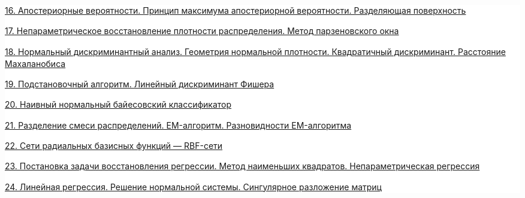 [16. Апостериорные вероятности. Принцип максимума апостериорной вероятности. Разделяющая поверхность](https://github.com/Elzara20/university/blob/master/EXAM/ReadMeSMPRexam.md#15-%D0%B2%D0%B5%D1%80%D0%BE%D1%8F%D1%82%D0%BD%D0%BE%D1%81%D1%82%D0%BD%D0%B0%D1%8F-%D0%BF%D0%BE%D1%81%D1%82%D0%B0%D0%BD%D0%BE%D0%B2%D0%BA%D0%B0-%D0%B7%D0%B0%D0%B4%D0%B0%D1%87%D0%B8-%D0%BA%D0%BB%D0%B0%D1%81%D1%81%D0%B8%D1%84%D0%B8%D0%BA%D0%B0%D1%86%D0%B8%D0%B8-%D1%84%D1%83%D0%BD%D0%BA%D1%86%D0%B8%D0%BE%D0%BD%D0%B0%D0%BB-%D1%81%D1%80%D0%B5%D0%B4%D0%BD%D0%B5%D0%B3%D0%BE-%D1%80%D0%B8%D1%81%D0%BA%D0%B0-%D0%BE%D0%BF%D1%82%D0%B8%D0%BC%D0%B0%D0%BB%D1%8C%D0%BD%D0%BE%D0%B5-%D0%B1%D0%B0%D0%B9%D0%B5%D1%81%D0%BE%D0%B2%D1%81%D0%BA%D0%BE%D0%B5-%D1%80%D0%B5%D1%88%D0%B0%D1%8E%D1%89%D0%B5%D0%B5-%D0%BF%D1%80%D0%B0%D0%B2%D0%B8%D0%BB%D0%BE)

[17. Непараметрическое восстановление плотности распределения. Метод парзеновского окнa](https://github.com/Elzara20/university/blob/master/EXAM/ReadMeSMPRexam.md#17-%D0%BD%D0%B5%D0%BF%D0%B0%D1%80%D0%B0%D0%BC%D0%B5%D1%82%D1%80%D0%B8%D1%87%D0%B5%D1%81%D0%BA%D0%BE%D0%B5-%D0%B2%D0%BE%D1%81%D1%81%D1%82%D0%B0%D0%BD%D0%BE%D0%B2%D0%BB%D0%B5%D0%BD%D0%B8%D0%B5-%D0%BF%D0%BB%D0%BE%D1%82%D0%BD%D0%BE%D1%81%D1%82%D0%B8-%D1%80%D0%B0%D1%81%D0%BF%D1%80%D0%B5%D0%B4%D0%B5%D0%BB%D0%B5%D0%BD%D0%B8%D1%8F-%D0%BC%D0%B5%D1%82%D0%BE%D0%B4-%D0%BF%D0%B0%D1%80%D0%B7%D0%B5%D0%BD%D0%BE%D0%B2%D1%81%D0%BA%D0%BE%D0%B3%D0%BE-%D0%BE%D0%BA%D0%BD%D0%B0)

[18. Нормальный дискриминантный анализ. Геометрия нормальной плотности. Квадратичный дискриминант. Расстояние Махаланобиса](https://github.com/Elzara20/university/blob/master/EXAM/ReadMeSMPRexam.md#18-%D0%BD%D0%BE%D1%80%D0%BC%D0%B0%D0%BB%D1%8C%D0%BD%D1%8B%D0%B9-%D0%B4%D0%B8%D1%81%D0%BA%D1%80%D0%B8%D0%BC%D0%B8%D0%BD%D0%B0%D0%BD%D1%82%D0%BD%D1%8B%D0%B9-%D0%B0%D0%BD%D0%B0%D0%BB%D0%B8%D0%B7-%D0%B3%D0%B5%D0%BE%D0%BC%D0%B5%D1%82%D1%80%D0%B8%D1%8F-%D0%BD%D0%BE%D1%80%D0%BC%D0%B0%D0%BB%D1%8C%D0%BD%D0%BE%D0%B9-%D0%BF%D0%BB%D0%BE%D1%82%D0%BD%D0%BE%D1%81%D1%82%D0%B8-%D0%BA%D0%B2%D0%B0%D0%B4%D1%80%D0%B0%D1%82%D0%B8%D1%87%D0%BD%D1%8B%D0%B9-%D0%B4%D0%B8%D1%81%D0%BA%D1%80%D0%B8%D0%BC%D0%B8%D0%BD%D0%B0%D0%BD%D1%82-%D1%80%D0%B0%D1%81%D1%81%D1%82%D0%BE%D1%8F%D0%BD%D0%B8%D0%B5-%D0%BC%D0%B0%D1%85%D0%B0%D0%BB%D0%B0%D0%BD%D0%BE%D0%B1%D0%B8%D1%81%D0%B0)

[19. Подстановочный алгоритм. Линейный дискриминант Фишера](https://github.com/Elzara20/university/blob/master/EXAM/ReadMeSMPRexam.md#19-%D0%BF%D0%BE%D0%B4%D1%81%D1%82%D0%B0%D0%BD%D0%BE%D0%B2%D0%BE%D1%87%D0%BD%D1%8B%D0%B9-%D0%B0%D0%BB%D0%B3%D0%BE%D1%80%D0%B8%D1%82%D0%BC-%D0%BB%D0%B8%D0%BD%D0%B5%D0%B9%D0%BD%D1%8B%D0%B9-%D0%B4%D0%B8%D1%81%D0%BA%D1%80%D0%B8%D0%BC%D0%B8%D0%BD%D0%B0%D0%BD%D1%82-%D1%84%D0%B8%D1%88%D0%B5%D1%80%D0%B0)

[20. Наивный нормальный байесовский классификатор](https://github.com/Elzara20/university/blob/master/EXAM/ReadMeSMPRexam.md#20-%D0%BD%D0%B0%D0%B8%D0%B2%D0%BD%D1%8B%D0%B9-%D0%BD%D0%BE%D1%80%D0%BC%D0%B0%D0%BB%D1%8C%D0%BD%D1%8B%D0%B9-%D0%B1%D0%B0%D0%B9%D0%B5%D1%81%D0%BE%D0%B2%D1%81%D0%BA%D0%B8%D0%B9-%D0%BA%D0%BB%D0%B0%D1%81%D1%81%D0%B8%D1%84%D0%B8%D0%BA%D0%B0%D1%82%D0%BE%D1%80)

[21. Разделение смеси распределений. EM-алгоритм. Разновидности EM-алгоритма]()

[22. Сети радиальных базисных функций — RBF-сети]()

[23. Постановка задачи восстановления регрессии. Метод наименьших квадратов. Непараметрическая регрессия](https://github.com/Elzara20/university/blob/master/EXAM/ReadMeSMPRexam.md#23-%D0%BF%D0%BE%D1%81%D1%82%D0%B0%D0%BD%D0%BE%D0%B2%D0%BA%D0%B0-%D0%B7%D0%B0%D0%B4%D0%B0%D1%87%D0%B8-%D0%B2%D0%BE%D1%81%D1%81%D1%82%D0%B0%D0%BD%D0%BE%D0%B2%D0%BB%D0%B5%D0%BD%D0%B8%D1%8F-%D1%80%D0%B5%D0%B3%D1%80%D0%B5%D1%81%D1%81%D0%B8%D0%B8-%D0%BC%D0%B5%D1%82%D0%BE%D0%B4-%D0%BD%D0%B0%D0%B8%D0%BC%D0%B5%D0%BD%D1%8C%D1%88%D0%B8%D1%85-%D0%BA%D0%B2%D0%B0%D0%B4%D1%80%D0%B0%D1%82%D0%BE%D0%B2-%D0%BD%D0%B5%D0%BF%D0%B0%D1%80%D0%B0%D0%BC%D0%B5%D1%82%D1%80%D0%B8%D1%87%D0%B5%D1%81%D0%BA%D0%B0%D1%8F-%D1%80%D0%B5%D0%B3%D1%80%D0%B5%D1%81%D1%81%D0%B8%D1%8F)

[24. Линейная регрессия. Решение нормальной системы. Сингулярное разложение матриц](https://github.com/Elzara20/university/blob/master/EXAM/ReadMeSMPRexam.md#24-%D0%BB%D0%B8%D0%BD%D0%B5%D0%B9%D0%BD%D0%B0%D1%8F-%D1%80%D0%B5%D0%B3%D1%80%D0%B5%D1%81%D1%81%D0%B8%D1%8F-%D1%80%D0%B5%D1%88%D0%B5%D0%BD%D0%B8%D0%B5-%D0%BD%D0%BE%D1%80%D0%BC%D0%B0%D0%BB%D1%8C%D0%BD%D0%BE%D0%B9-%D1%81%D0%B8%D1%81%D1%82%D0%B5%D0%BC%D1%8B-%D1%81%D0%B8%D0%BD%D0%B3%D1%83%D0%BB%D1%8F%D1%80%D0%BD%D0%BE%D0%B5-%D1%80%D0%B0%D0%B7%D0%BB%D0%BE%D0%B6%D0%B5%D0%BD%D0%B8%D0%B5-%D0%BC%D0%B0%D1%82%D1%80%D0%B8%D1%86)
